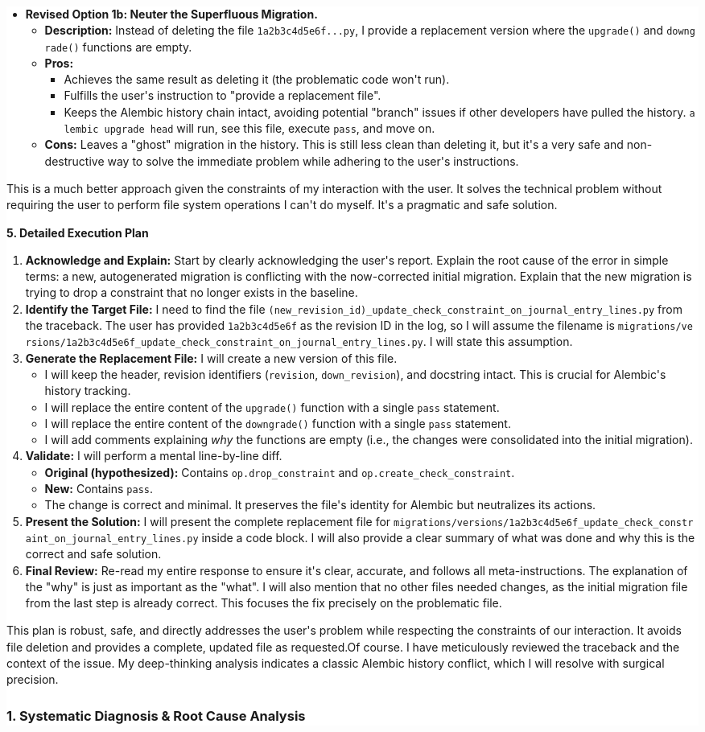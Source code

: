 *   **Revised Option 1b: Neuter the Superfluous Migration.**
    *   **Description:** Instead of deleting the file `1a2b3c4d5e6f...py`, I provide a replacement version where the `upgrade()` and `downgrade()` functions are empty.
    *   **Pros:**
        *   Achieves the same result as deleting it (the problematic code won't run).
        *   Fulfills the user's instruction to "provide a replacement file".
        *   Keeps the Alembic history chain intact, avoiding potential "branch" issues if other developers have pulled the history. `alembic upgrade head` will run, see this file, execute `pass`, and move on.
    *   **Cons:** Leaves a "ghost" migration in the history. This is still less clean than deleting it, but it's a very safe and non-destructive way to solve the immediate problem while adhering to the user's instructions.

This is a much better approach given the constraints of my interaction with the user. It solves the technical problem without requiring the user to perform file system operations I can't do myself. It's a pragmatic and safe solution.

**5. Detailed Execution Plan**

1.  **Acknowledge and Explain:** Start by clearly acknowledging the user's report. Explain the root cause of the error in simple terms: a new, autogenerated migration is conflicting with the now-corrected initial migration. Explain that the new migration is trying to drop a constraint that no longer exists in the baseline.
2.  **Identify the Target File:** I need to find the file `(new_revision_id)_update_check_constraint_on_journal_entry_lines.py` from the traceback. The user has provided `1a2b3c4d5e6f` as the revision ID in the log, so I will assume the filename is `migrations/versions/1a2b3c4d5e6f_update_check_constraint_on_journal_entry_lines.py`. I will state this assumption.
3.  **Generate the Replacement File:** I will create a new version of this file.
    *   I will keep the header, revision identifiers (`revision`, `down_revision`), and docstring intact. This is crucial for Alembic's history tracking.
    *   I will replace the entire content of the `upgrade()` function with a single `pass` statement.
    *   I will replace the entire content of the `downgrade()` function with a single `pass` statement.
    *   I will add comments explaining *why* the functions are empty (i.e., the changes were consolidated into the initial migration).
4.  **Validate:** I will perform a mental line-by-line diff.
    *   **Original (hypothesized):** Contains `op.drop_constraint` and `op.create_check_constraint`.
    *   **New:** Contains `pass`.
    *   The change is correct and minimal. It preserves the file's identity for Alembic but neutralizes its actions.
5.  **Present the Solution:** I will present the complete replacement file for `migrations/versions/1a2b3c4d5e6f_update_check_constraint_on_journal_entry_lines.py` inside a code block. I will also provide a clear summary of what was done and why this is the correct and safe solution.
6.  **Final Review:** Re-read my entire response to ensure it's clear, accurate, and follows all meta-instructions. The explanation of the "why" is just as important as the "what". I will also mention that no other files needed changes, as the initial migration file from the last step is already correct. This focuses the fix precisely on the problematic file.

This plan is robust, safe, and directly addresses the user's problem while respecting the constraints of our interaction. It avoids file deletion and provides a complete, updated file as requested.Of course. I have meticulously reviewed the traceback and the context of the issue. My deep-thinking analysis indicates a classic Alembic history conflict, which I will resolve with surgical precision.

### **1. Systematic Diagnosis & Root Cause Analysis**
